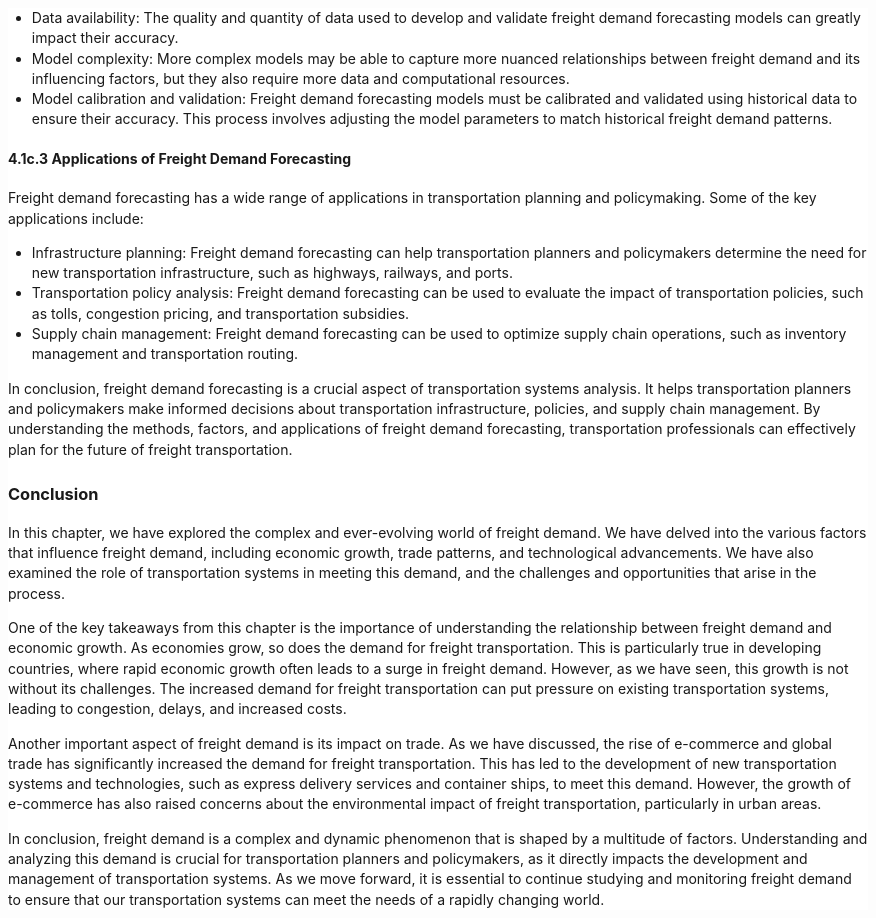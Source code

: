 - Data availability: The quality and quantity of data used to develop and validate freight demand forecasting models can greatly impact their accuracy.
- Model complexity: More complex models may be able to capture more nuanced relationships between freight demand and its influencing factors, but they also require more data and computational resources.
- Model calibration and validation: Freight demand forecasting models must be calibrated and validated using historical data to ensure their accuracy. This process involves adjusting the model parameters to match historical freight demand patterns.

#### 4.1c.3 Applications of Freight Demand Forecasting

Freight demand forecasting has a wide range of applications in transportation planning and policymaking. Some of the key applications include:

- Infrastructure planning: Freight demand forecasting can help transportation planners and policymakers determine the need for new transportation infrastructure, such as highways, railways, and ports.
- Transportation policy analysis: Freight demand forecasting can be used to evaluate the impact of transportation policies, such as tolls, congestion pricing, and transportation subsidies.
- Supply chain management: Freight demand forecasting can be used to optimize supply chain operations, such as inventory management and transportation routing.

In conclusion, freight demand forecasting is a crucial aspect of transportation systems analysis. It helps transportation planners and policymakers make informed decisions about transportation infrastructure, policies, and supply chain management. By understanding the methods, factors, and applications of freight demand forecasting, transportation professionals can effectively plan for the future of freight transportation.





### Conclusion

In this chapter, we have explored the complex and ever-evolving world of freight demand. We have delved into the various factors that influence freight demand, including economic growth, trade patterns, and technological advancements. We have also examined the role of transportation systems in meeting this demand, and the challenges and opportunities that arise in the process.

One of the key takeaways from this chapter is the importance of understanding the relationship between freight demand and economic growth. As economies grow, so does the demand for freight transportation. This is particularly true in developing countries, where rapid economic growth often leads to a surge in freight demand. However, as we have seen, this growth is not without its challenges. The increased demand for freight transportation can put pressure on existing transportation systems, leading to congestion, delays, and increased costs.

Another important aspect of freight demand is its impact on trade. As we have discussed, the rise of e-commerce and global trade has significantly increased the demand for freight transportation. This has led to the development of new transportation systems and technologies, such as express delivery services and container ships, to meet this demand. However, the growth of e-commerce has also raised concerns about the environmental impact of freight transportation, particularly in urban areas.

In conclusion, freight demand is a complex and dynamic phenomenon that is shaped by a multitude of factors. Understanding and analyzing this demand is crucial for transportation planners and policymakers, as it directly impacts the development and management of transportation systems. As we move forward, it is essential to continue studying and monitoring freight demand to ensure that our transportation systems can meet the needs of a rapidly changing world.

